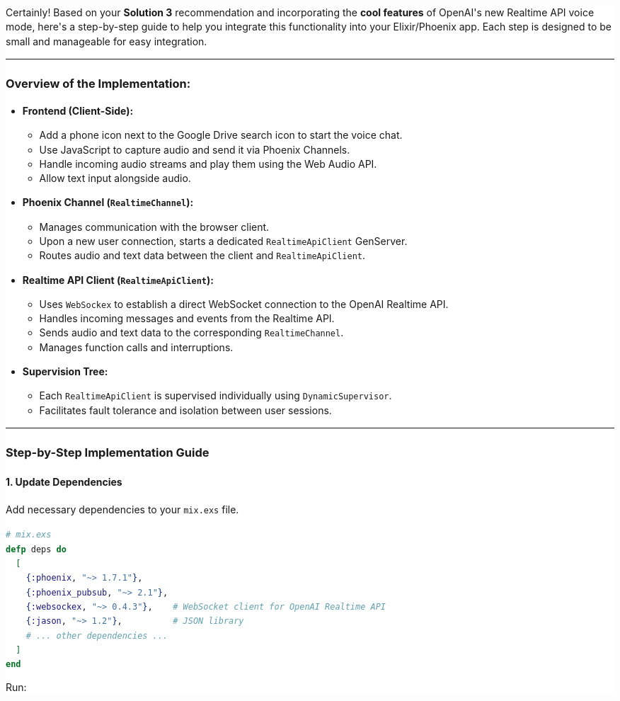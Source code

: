 Certainly! Based on your **Solution 3** recommendation and incorporating the **cool features** of OpenAI's new Realtime API voice mode, here's a step-by-step guide to help you integrate this functionality into your Elixir/Phoenix app. Each step is designed to be small and manageable for easy integration.

---

### **Overview of the Implementation:**

- **Frontend (Client-Side):**

  - Add a phone icon next to the Google Drive search icon to start the voice chat.
  - Use JavaScript to capture audio and send it via Phoenix Channels.
  - Handle incoming audio streams and play them using the Web Audio API.
  - Allow text input alongside audio.

- **Phoenix Channel (`RealtimeChannel`):**

  - Manages communication with the browser client.
  - Upon a new user connection, starts a dedicated `RealtimeApiClient` GenServer.
  - Routes audio and text data between the client and `RealtimeApiClient`.

- **Realtime API Client (`RealtimeApiClient`):**

  - Uses `WebSockex` to establish a direct WebSocket connection to the OpenAI Realtime API.
  - Handles incoming messages and events from the Realtime API.
  - Sends audio and text data to the corresponding `RealtimeChannel`.
  - Manages function calls and interruptions.

- **Supervision Tree:**

  - Each `RealtimeApiClient` is supervised individually using `DynamicSupervisor`.
  - Facilitates fault tolerance and isolation between user sessions.

---

### **Step-by-Step Implementation Guide**

#### **1. Update Dependencies**

Add necessary dependencies to your `mix.exs` file.

```elixir
# mix.exs
defp deps do
  [
    {:phoenix, "~> 1.7.1"},
    {:phoenix_pubsub, "~> 2.1"},
    {:websockex, "~> 0.4.3"},    # WebSocket client for OpenAI Realtime API
    {:jason, "~> 1.2"},          # JSON library
    # ... other dependencies ...
  ]
end
```

Run:
